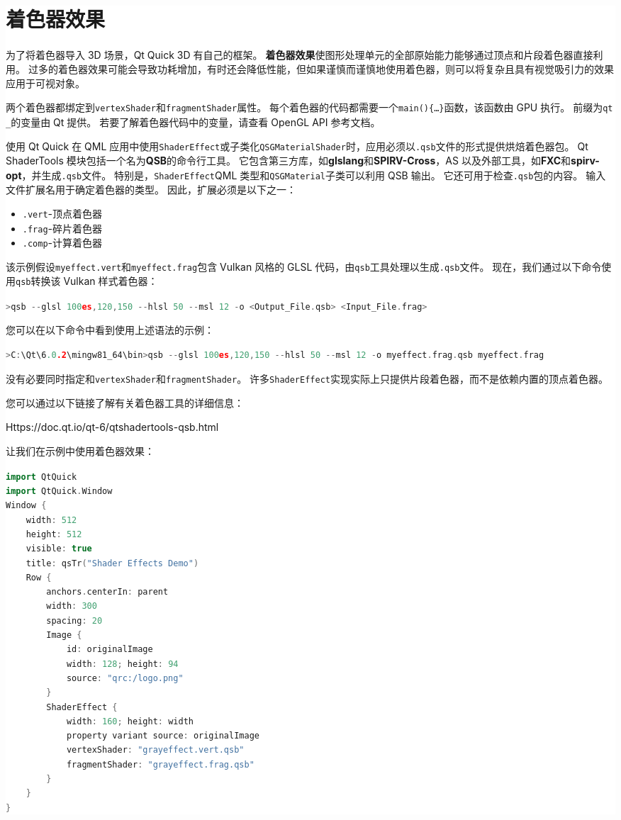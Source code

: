 # 着色器效果

为了将着色器导入 3D 场景，Qt Quick 3D 有自己的框架。 **着色器效果**使图形处理单元的全部原始能力能够通过顶点和片段着色器直接利用。 过多的着色器效果可能会导致功耗增加，有时还会降低性能，但如果谨慎而谨慎地使用着色器，则可以将复杂且具有视觉吸引力的效果应用于可视对象。

两个着色器都绑定到`vertexShader`和`fragmentShader`属性。 每个着色器的代码都需要一个`main(){…}`函数，该函数由 GPU 执行。 前缀为`qt_`的变量由 Qt 提供。 若要了解着色器代码中的变量，请查看 OpenGL API 参考文档。

使用 Qt Quick 在 QML 应用中使用`ShaderEffect`或子类化`QSGMaterialShader`时，应用必须以`.qsb`文件的形式提供烘焙着色器包。 Qt ShaderTools 模块包括一个名为**QSB**的命令行工具。 它包含第三方库，如**glslang**和**SPIRV-Cross**，AS 以及外部工具，如**FXC**和**spirv-opt**，并生成`.qsb`文件。 特别是，`ShaderEffect`QML 类型和`QSGMaterial`子类可以利用 QSB 输出。 它还可用于检查`.qsb`包的内容。 输入文件扩展名用于确定着色器的类型。 因此，扩展必须是以下之一：

*   `.vert`-顶点着色器
*   `.frag`-碎片着色器
*   `.comp`-计算着色器

该示例假设`myeffect.vert`和`myeffect.frag`包含 Vulkan 风格的 GLSL 代码，由`qsb`工具处理以生成`.qsb`文件。 现在，我们通过以下命令使用`qsb`转换该 Vulkan 样式着色器：

```cpp
>qsb --glsl 100es,120,150 --hlsl 50 --msl 12 -o <Output_File.qsb> <Input_File.frag>
```

您可以在以下命令中看到使用上述语法的示例：

```cpp
>C:\Qt\6.0.2\mingw81_64\bin>qsb --glsl 100es,120,150 --hlsl 50 --msl 12 -o myeffect.frag.qsb myeffect.frag
```

没有必要同时指定和`vertexShader`和`fragmentShader`。 许多`ShaderEffect`实现实际上只提供片段着色器，而不是依赖内置的顶点着色器。

您可以通过以下链接了解有关着色器工具的详细信息：

Https://doc.qt.io/qt-6/qtshadertools-qsb.html

让我们在示例中使用着色器效果：

```cpp
import QtQuick
import QtQuick.Window
Window {
    width: 512
    height: 512
    visible: true
    title: qsTr("Shader Effects Demo")
    Row {
        anchors.centerIn: parent
        width: 300
        spacing: 20
        Image {
            id: originalImage
            width: 128; height: 94
            source: "qrc:/logo.png"
        }
        ShaderEffect {
            width: 160; height: width
            property variant source: originalImage
            vertexShader: "grayeffect.vert.qsb"
            fragmentShader: "grayeffect.frag.qsb"
        }
    }
}
```
